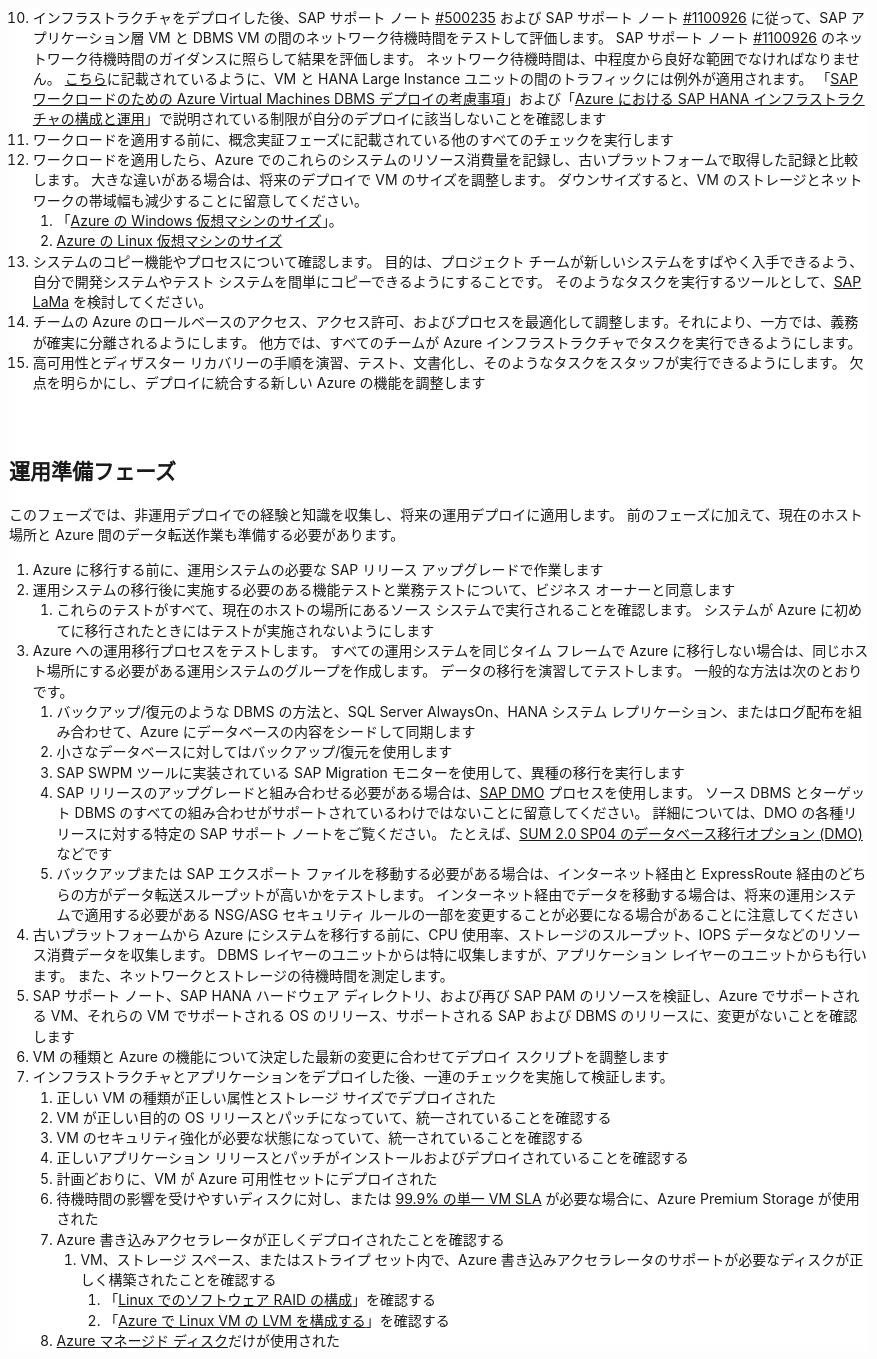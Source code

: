10. インフラストラクチャをデプロイした後、SAP サポート ノート [#500235](https://launchpad.support.sap.com/#/notes/500235) および SAP サポート ノート [#1100926](https://launchpad.support.sap.com/#/notes/1100926/E) に従って、SAP アプリケーション層 VM と DBMS VM の間のネットワーク待機時間をテストして評価します。 SAP サポート ノート [#1100926](https://launchpad.support.sap.com/#/notes/1100926/E) のネットワーク待機時間のガイダンスに照らして結果を評価します。 ネットワーク待機時間は、中程度から良好な範囲でなければなりません。 [こちら](https://docs.microsoft.com/azure/virtual-machines/workloads/sap/hana-network-architecture#networking-architecture-for-hana-large-instance)に記載されているように、VM と HANA Large Instance ユニットの間のトラフィックには例外が適用されます。 「[SAP ワークロードのための Azure Virtual Machines DBMS デプロイの考慮事項](https://docs.microsoft.com/azure/virtual-machines/workloads/sap/dbms_guide_general#azure-network-considerations)」および「[Azure における SAP HANA インフラストラクチャの構成と運用](https://docs.microsoft.com/azure/virtual-machines/workloads/sap/hana-vm-operations)」で説明されている制限が自分のデプロイに該当しないことを確認します
11. ワークロードを適用する前に、概念実証フェーズに記載されている他のすべてのチェックを実行します
12. ワークロードを適用したら、Azure でのこれらのシステムのリソース消費量を記録し、古いプラットフォームで取得した記録と比較します。 大きな違いがある場合は、将来のデプロイで VM のサイズを調整します。 ダウンサイズすると、VM のストレージとネットワークの帯域幅も減少することに留意してください。
    1.  「[Azure の Windows 仮想マシンのサイズ](https://docs.microsoft.com/azure/virtual-machines/windows/sizes?toc=%2fazure%2fvirtual-network%2ftoc.json)」。 
    2.  [Azure の Linux 仮想マシンのサイズ](https://docs.microsoft.com/azure/virtual-machines/linux/sizes?toc=%2fazure%2fvirtual-network%2ftoc.json) 
13. システムのコピー機能やプロセスについて確認します。 目的は、プロジェクト チームが新しいシステムをすばやく入手できるよう、自分で開発システムやテスト システムを間単にコピーできるようにすることです。 そのようなタスクを実行するツールとして、[SAP LaMa](https://wiki.scn.sap.com/wiki/display/ATopics/SAP+Landscape+Management+%28SAP+LaMa%29+at+a+Glance) を検討してください。
14. チームの Azure のロールベースのアクセス、アクセス許可、およびプロセスを最適化して調整します。それにより、一方では、義務が確実に分離されるようにします。 他方では、すべてのチームが Azure インフラストラクチャでタスクを実行できるようにします。
15. 高可用性とディザスター リカバリーの手順を演習、テスト、文書化し、そのようなタスクをスタッフが実行できるようにします。 欠点を明らかにし、デプロイに統合する新しい Azure の機能を調整します

 
## <a name="production-preparation-phase"></a>運用準備フェーズ 
このフェーズでは、非運用デプロイでの経験と知識を収集し、将来の運用デプロイに適用します。 前のフェーズに加えて、現在のホスト場所と Azure 間のデータ転送作業も準備する必要があります。 

1.  Azure に移行する前に、運用システムの必要な SAP リリース アップグレードで作業します
2.  運用システムの移行後に実施する必要のある機能テストと業務テストについて、ビジネス オーナーと同意します
    1.  これらのテストがすべて、現在のホストの場所にあるソース システムで実行されることを確認します。 システムが Azure に初めてに移行されたときにはテストが実施されないようにします
2.  Azure への運用移行プロセスをテストします。 すべての運用システムを同じタイム フレームで Azure に移行しない場合は、同じホスト場所にする必要がある運用システムのグループを作成します。 データの移行を演習してテストします。 一般的な方法は次のとおりです。
    1.  バックアップ/復元のような DBMS の方法と、SQL Server AlwaysOn、HANA システム レプリケーション、またはログ配布を組み合わせて、Azure にデータベースの内容をシードして同期します
    2.  小さなデータベースに対してはバックアップ/復元を使用します
    3.  SAP SWPM ツールに実装されている SAP Migration モニターを使用して、異種の移行を実行します
    4.  SAP リリースのアップグレードと組み合わせる必要がある場合は、[SAP DMO](https://blogs.sap.com/2013/11/29/database-migration-option-dmo-of-sum-introduction/) プロセスを使用します。 ソース DBMS とターゲット DBMS のすべての組み合わせがサポートされているわけではないことに留意してください。 詳細については、DMO の各種リリースに対する特定の SAP サポート ノートをご覧ください。 たとえば、[SUM 2.0 SP04 のデータベース移行オプション (DMO)](https://launchpad.support.sap.com/#/notes/2644872)などです
    5.  バックアップまたは SAP エクスポート ファイルを移動する必要がある場合は、インターネット経由と ExpressRoute 経由のどちらの方がデータ転送スループットが高いかをテストします。 インターネット経由でデータを移動する場合は、将来の運用システムで適用する必要がある NSG/ASG セキュリティ ルールの一部を変更することが必要になる場合があることに注意してください
3.  古いプラットフォームから Azure にシステムを移行する前に、CPU 使用率、ストレージのスループット、IOPS データなどのリソース消費データを収集します。 DBMS レイヤーのユニットからは特に収集しますが、アプリケーション レイヤーのユニットからも行います。 また、ネットワークとストレージの待機時間を測定します。
4.  SAP サポート ノート、SAP HANA ハードウェア ディレクトリ、および再び SAP PAM のリソースを検証し、Azure でサポートされる VM、それらの VM でサポートされる OS のリリース、サポートされる SAP および DBMS のリリースに、変更がないことを確認します 
4.  VM の種類と Azure の機能について決定した最新の変更に合わせてデプロイ スクリプトを調整します
5.  インフラストラクチャとアプリケーションをデプロイした後、一連のチェックを実施して検証します。
    1.  正しい VM の種類が正しい属性とストレージ サイズでデプロイされた
    2.  VM が正しい目的の OS リリースとパッチになっていて、統一されていることを確認する
    3.  VM のセキュリティ強化が必要な状態になっていて、統一されていることを確認する
    4.  正しいアプリケーション リリースとパッチがインストールおよびデプロイされていることを確認する
    5.  計画どおりに、VM が Azure 可用性セットにデプロイされた
    6.  待機時間の影響を受けやすいディスクに対し、または [99.9% の単一 VM SLA](https://azure.microsoft.com/support/legal/sla/virtual-machines/v1_8/) が必要な場合に、Azure Premium Storage が使用された
    7.  Azure 書き込みアクセラレータが正しくデプロイされたことを確認する
        1.  VM、ストレージ スペース、またはストライプ セット内で、Azure 書き込みアクセラレータのサポートが必要なディスクが正しく構築されたことを確認する
            1.  「[Linux でのソフトウェア RAID の構成](https://docs.microsoft.com/azure/virtual-machines/linux/configure-raid)」を確認する
            2.  「[Azure で Linux VM の LVM を構成する](https://docs.microsoft.com/azure/virtual-machines/linux/configure-lvm)」を確認する
    8.  [Azure マネージド ディスク](https://azure.microsoft.com/services/managed-disks/)だけが使用された
